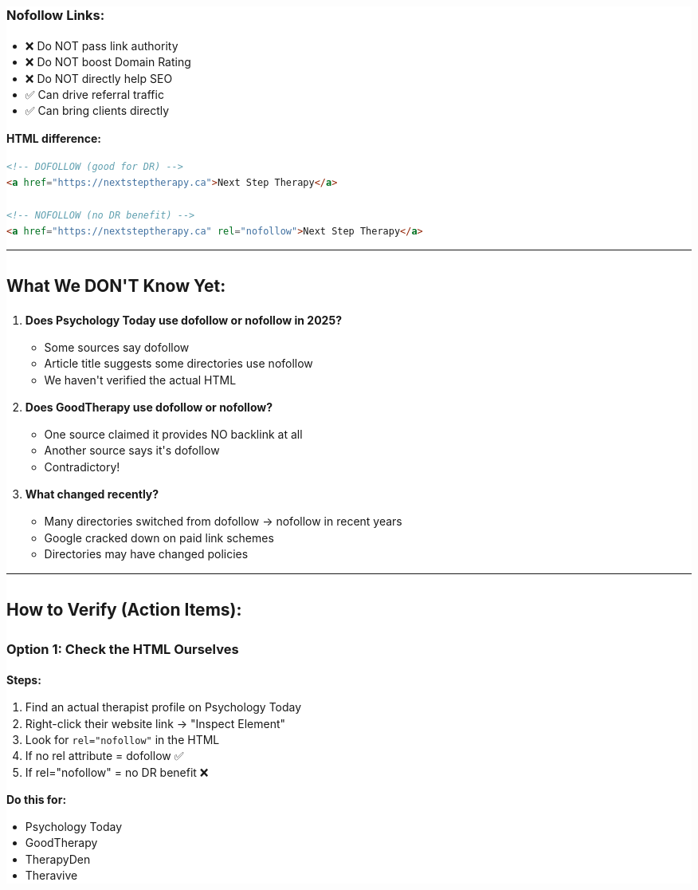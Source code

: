 ### Nofollow Links:
- ❌ Do NOT pass link authority
- ❌ Do NOT boost Domain Rating
- ❌ Do NOT directly help SEO
- ✅ Can drive referral traffic
- ✅ Can bring clients directly

**HTML difference:**
```html
<!-- DOFOLLOW (good for DR) -->
<a href="https://nextsteptherapy.ca">Next Step Therapy</a>

<!-- NOFOLLOW (no DR benefit) -->
<a href="https://nextsteptherapy.ca" rel="nofollow">Next Step Therapy</a>
```

---

## What We DON'T Know Yet:

1. **Does Psychology Today use dofollow or nofollow in 2025?**
   - Some sources say dofollow
   - Article title suggests some directories use nofollow
   - We haven't verified the actual HTML

2. **Does GoodTherapy use dofollow or nofollow?**
   - One source claimed it provides NO backlink at all
   - Another source says it's dofollow
   - Contradictory!

3. **What changed recently?**
   - Many directories switched from dofollow → nofollow in recent years
   - Google cracked down on paid link schemes
   - Directories may have changed policies

---

## How to Verify (Action Items):

### Option 1: Check the HTML Ourselves
**Steps:**
1. Find an actual therapist profile on Psychology Today
2. Right-click their website link → "Inspect Element"
3. Look for `rel="nofollow"` in the HTML
4. If no rel attribute = dofollow ✅
5. If rel="nofollow" = no DR benefit ❌

**Do this for:**
- Psychology Today
- GoodTherapy
- TherapyDen
- Theravive

